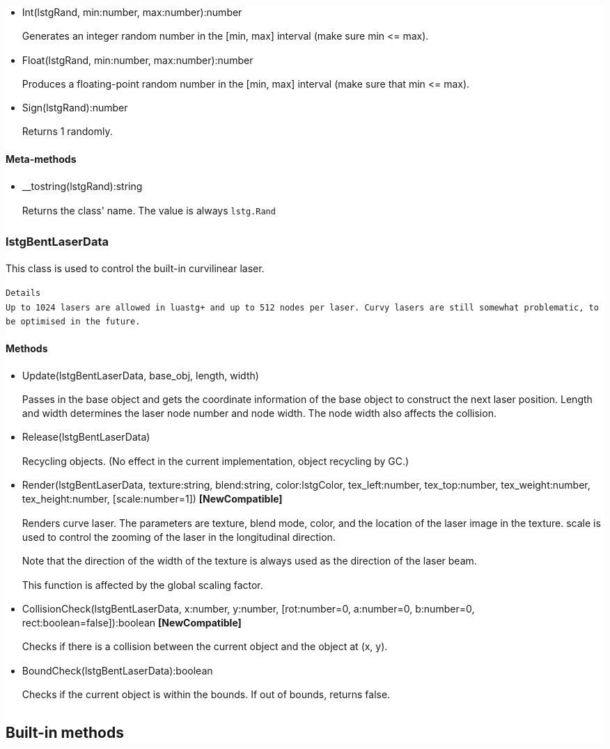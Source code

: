 - Int(lstgRand, min:number, max:number):number

	Generates an integer random number in the [min, max] interval (make sure min <= max).

- Float(lstgRand, min:number, max:number):number

	Produces a floating-point random number in the [min, max] interval (make sure that min <= max).

- Sign(lstgRand):number

	Returns 1 randomly.

#### Meta-methods

- __tostring(lstgRand):string

	Returns the class' name. The value is always `lstg.Rand`

### lstgBentLaserData

This class is used to control the built-in curvilinear laser.

	Details
	Up to 1024 lasers are allowed in luastg+ and up to 512 nodes per laser. Curvy lasers are still somewhat problematic, to be optimised in the future.

#### Methods

- Update(lstgBentLaserData, base\_obj, length, width)

	Passes in the base object and gets the coordinate information of the base object to construct the next laser position. Length and width determines the laser node number and node width. The node width also affects the collision.

- Release(lstgBentLaserData)

	Recycling objects. (No effect in the current implementation, object recycling by GC.)

- Render(lstgBentLaserData, texture:string, blend:string, color:lstgColor, tex\_left:number, tex\_top:number, tex\_weight:number, tex\_height:number, [scale:number=1]) **[NewCompatible]**

	Renders curve laser. The parameters are texture, blend mode, color, and the location of the laser image in the texture. scale is used to control the zooming of the laser in the longitudinal direction.

	Note that the direction of the width of the texture is always used as the direction of the laser beam.

	This function is affected by the global scaling factor.

- CollisionCheck(lstgBentLaserData, x:number, y:number, [rot:number=0, a:number=0, b:number=0, rect:boolean=false]):boolean  **[NewCompatible]**

	Checks if there is a collision between the current object and the object at (x, y).

- BoundCheck(lstgBentLaserData):boolean

	Checks if the current object is within the bounds. If out of bounds, returns false.

## Built-in methods
